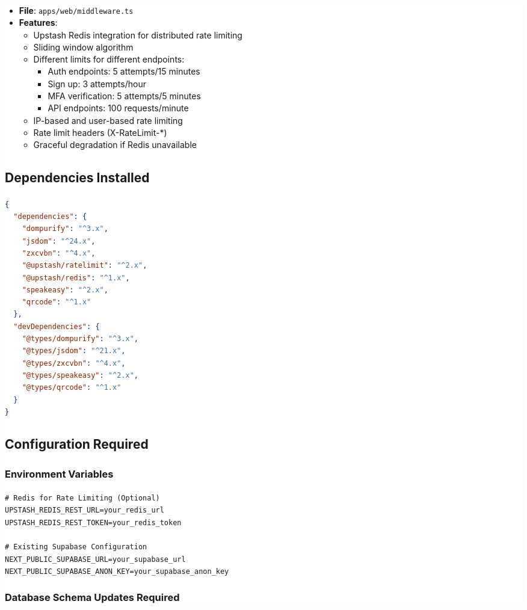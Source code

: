 - **File**: `apps/web/middleware.ts`
- **Features**:
  - Upstash Redis integration for distributed rate limiting
  - Sliding window algorithm
  - Different limits for different endpoints:
    - Auth endpoints: 5 attempts/15 minutes
    - Sign up: 3 attempts/hour
    - MFA verification: 5 attempts/5 minutes
    - API endpoints: 100 requests/minute
  - IP-based and user-based rate limiting
  - Rate limit headers (X-RateLimit-\*)
  - Graceful degradation if Redis unavailable

## Dependencies Installed

```json
{
  "dependencies": {
    "dompurify": "^3.x",
    "jsdom": "^24.x",
    "zxcvbn": "^4.x",
    "@upstash/ratelimit": "^2.x",
    "@upstash/redis": "^1.x",
    "speakeasy": "^2.x",
    "qrcode": "^1.x"
  },
  "devDependencies": {
    "@types/dompurify": "^3.x",
    "@types/jsdom": "^21.x",
    "@types/zxcvbn": "^4.x",
    "@types/speakeasy": "^2.x",
    "@types/qrcode": "^1.x"
  }
}
```

## Configuration Required

### Environment Variables

```env
# Redis for Rate Limiting (Optional)
UPSTASH_REDIS_REST_URL=your_redis_url
UPSTASH_REDIS_REST_TOKEN=your_redis_token

# Existing Supabase Configuration
NEXT_PUBLIC_SUPABASE_URL=your_supabase_url
NEXT_PUBLIC_SUPABASE_ANON_KEY=your_supabase_anon_key
```

### Database Schema Updates Required
